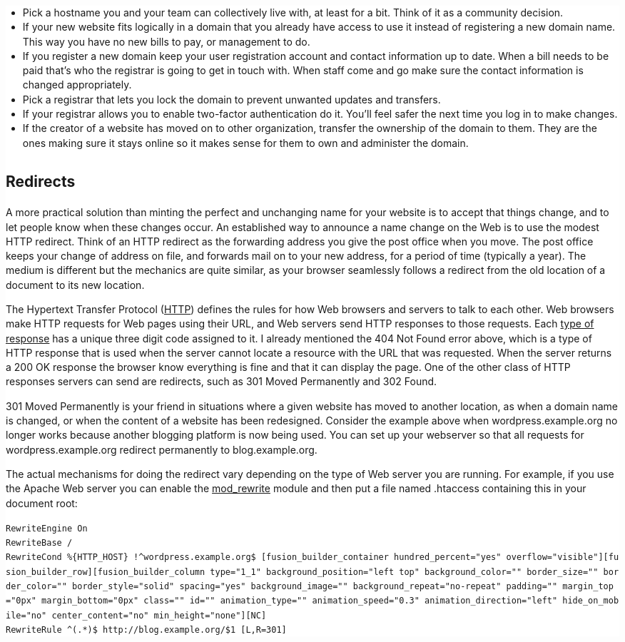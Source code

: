- Pick a hostname you and your team can collectively live with, at least for a bit. Think of it as a community decision.
- If your new website fits logically in a domain that you already have access to use it instead of registering a new domain name. This way you have no new bills to pay, or management to do.
- If you register a new domain keep your user registration account and contact information up to date. When a bill needs to be paid that’s who the registrar is going to get in touch with. When staff come and go make sure the contact information is changed appropriately.
- Pick a registrar that lets you lock the domain to prevent unwanted updates and transfers.
- If your registrar allows you to enable two-factor authentication do it. You’ll feel safer the next time you log in to make changes.
- If the creator of a website has moved on to other organization, transfer the ownership of the domain to them. They are the ones making sure it stays online so it makes sense for them to own and administer the domain.

## Redirects

A more practical solution than minting the perfect and unchanging name for your website is to accept that things change, and to let people know when these changes occur. An established way to announce a name change on the Web is to use the modest HTTP redirect. Think of an HTTP redirect as the forwarding address you give the post office when you move. The post office keeps your change of address on file, and forwards mail on to your new address, for a period of time (typically a year). The medium is different but the mechanics are quite similar, as your browser seamlessly follows a redirect from the old location of a document to its new location.

The Hypertext Transfer Protocol ([HTTP](https://en.wikipedia.org/wiki/Hypertext_Transfer_Protocol)) defines the rules for how Web browsers and servers to talk to each other. Web browsers make HTTP requests for Web pages using their URL, and Web servers send HTTP responses to those requests. Each [type of response](http://www.w3.org/Protocols/rfc2616/rfc2616-sec10.html) has a unique three digit code assigned to it. I already mentioned the 404 Not Found error above, which is a type of HTTP response that is used when the server cannot locate a resource with the URL that was requested. When the server returns a 200 OK response the browser know everything is fine and that it can display the page. One of the other class of HTTP responses servers can send are redirects, such as 301 Moved Permanently and 302 Found.

301 Moved Permanently is your friend in situations where a given website has moved to another location, as when a domain name is changed, or when the content of a website has been redesigned. Consider the example above when wordpress.example.org no longer works because another blogging platform is now being used. You can set up your webserver so that all requests for wordpress.example.org redirect permanently to blog.example.org.

The actual mechanisms for doing the redirect vary depending on the type of Web server you are running. For example, if you use the Apache Web server you can enable the [mod_rewrite](https://httpd.apache.org/docs/2.2/rewrite/remapping.html) module and then put a file named .htaccess containing this in your document root:

```
RewriteEngine On
RewriteBase /
RewriteCond %{HTTP_HOST} !^wordpress.example.org$ [fusion_builder_container hundred_percent="yes" overflow="visible"][fusion_builder_row][fusion_builder_column type="1_1" background_position="left top" background_color="" border_size="" border_color="" border_style="solid" spacing="yes" background_image="" background_repeat="no-repeat" padding="" margin_top="0px" margin_bottom="0px" class="" id="" animation_type="" animation_speed="0.3" animation_direction="left" hide_on_mobile="no" center_content="no" min_height="none"][NC]
RewriteRule ^(.*)$ http://blog.example.org/$1 [L,R=301]
```
